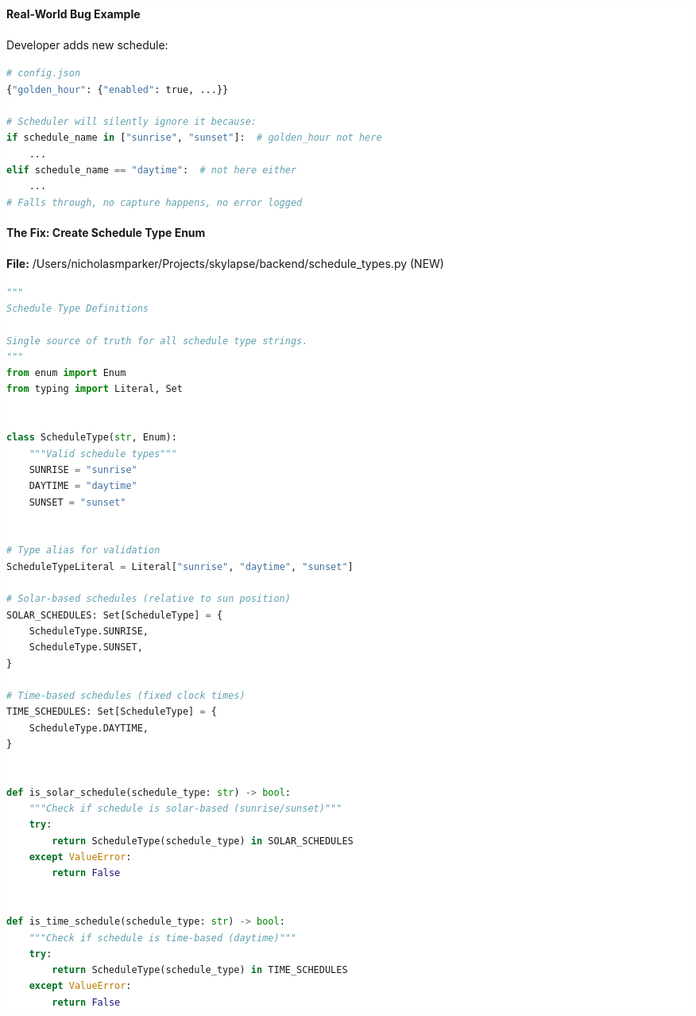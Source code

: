 #### Real-World Bug Example

Developer adds new schedule:

```python
# config.json
{"golden_hour": {"enabled": true, ...}}

# Scheduler will silently ignore it because:
if schedule_name in ["sunrise", "sunset"]:  # golden_hour not here
    ...
elif schedule_name == "daytime":  # not here either
    ...
# Falls through, no capture happens, no error logged
```

#### The Fix: Create Schedule Type Enum

**File:** /Users/nicholasmparker/Projects/skylapse/backend/schedule_types.py (NEW)

```python
"""
Schedule Type Definitions

Single source of truth for all schedule type strings.
"""
from enum import Enum
from typing import Literal, Set


class ScheduleType(str, Enum):
    """Valid schedule types"""
    SUNRISE = "sunrise"
    DAYTIME = "daytime"
    SUNSET = "sunset"


# Type alias for validation
ScheduleTypeLiteral = Literal["sunrise", "daytime", "sunset"]

# Solar-based schedules (relative to sun position)
SOLAR_SCHEDULES: Set[ScheduleType] = {
    ScheduleType.SUNRISE,
    ScheduleType.SUNSET,
}

# Time-based schedules (fixed clock times)
TIME_SCHEDULES: Set[ScheduleType] = {
    ScheduleType.DAYTIME,
}


def is_solar_schedule(schedule_type: str) -> bool:
    """Check if schedule is solar-based (sunrise/sunset)"""
    try:
        return ScheduleType(schedule_type) in SOLAR_SCHEDULES
    except ValueError:
        return False


def is_time_schedule(schedule_type: str) -> bool:
    """Check if schedule is time-based (daytime)"""
    try:
        return ScheduleType(schedule_type) in TIME_SCHEDULES
    except ValueError:
        return False
```